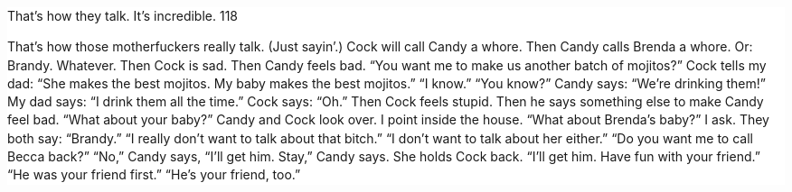 That’s how they talk. It’s incredible.
118

That’s how those motherfuckers really talk. (Just sayin’.)
Cock will call Candy a whore.
Then Candy calls Brenda a whore.
Or: Brandy. Whatever.
Then Cock is sad.
Then Candy feels bad.
“You want me to make us another batch of mojitos?” Cock tells my dad: “She makes the best mojitos. My baby makes the best mojitos.”
“I know.”
“You know?”
Candy says: “We’re drinking them!”
My dad says: “I drink them all the time.”
Cock says: “Oh.”
Then Cock feels stupid.
Then he says something else to make Candy feel bad.
“What about your baby?”
Candy and Cock look over.
I point inside the house.
“What about Brenda’s baby?” I ask. They both say: “Brandy.”
“I really don’t want to talk about that bitch.”
“I don’t want to talk about her either.”
“Do you want me to call Becca back?”
“No,” Candy says, “I’ll get him. Stay,” Candy says. She holds Cock back. “I’ll get him. Have fun with your friend.”
“He was your friend first.”
“He’s your friend, too.”
